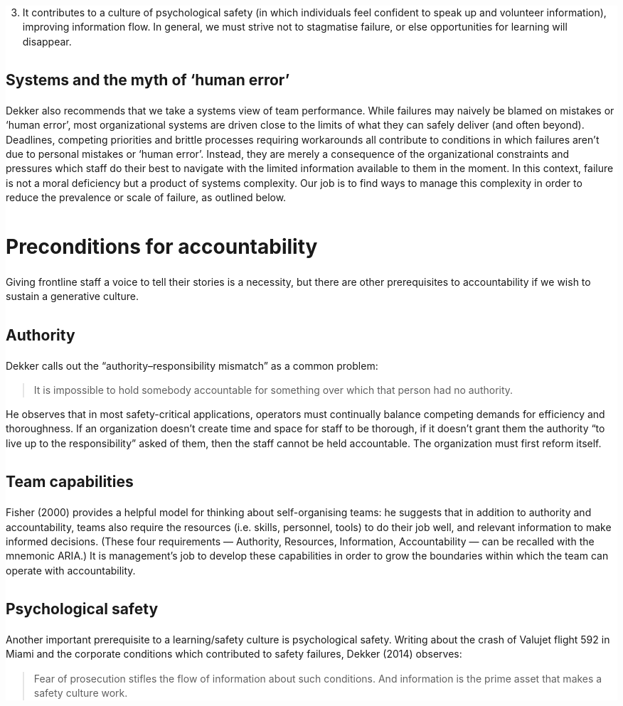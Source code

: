 3. It contributes to a culture of psychological safety (in which individuals feel confident to speak up and volunteer information), improving information flow. In general, we must strive not to stagmatise failure, or else opportunities for learning will disappear.

## Systems and the myth of ‘human error’

Dekker also recommends that we take a systems view of team performance. While failures may naively be blamed on mistakes or ‘human error’, most organizational systems are driven close to the limits of what they can safely deliver (and often beyond). Deadlines, competing priorities and brittle processes requiring workarounds all contribute to conditions in which failures aren’t due to personal mistakes or ‘human error’. Instead, they are merely a consequence of the organizational constraints and pressures which staff do their best to navigate with the limited information available to them in the moment. In this context, failure is not a moral deficiency but a product of systems complexity. Our job is to find ways to manage this complexity in order to reduce the prevalence or scale of failure, as outlined below.

# Preconditions for accountability

Giving frontline staff a voice to tell their stories is a necessity, but there are other prerequisites to accountability if we wish to sustain a generative culture.

## Authority

Dekker calls out the “authority–responsibility mismatch” as a common problem:

> It is impossible to hold somebody accountable for something over which that person had no authority.

He observes that in most safety-critical applications, operators must continually balance competing demands for efficiency and thoroughness. If an organization doesn’t create time and space for staff to be thorough, if it doesn’t grant them the authority “to live up to the responsibility” asked of them, then the staff cannot be held accountable. The organization must first reform itself.

## Team capabilities

Fisher (2000) provides a helpful model for thinking about self-organising teams: he suggests that in addition to authority and accountability, teams also require the resources (i.e. skills, personnel, tools) to do their job well, and relevant information to make informed decisions. (These four requirements &mdash; Authority, Resources, Information, Accountability &mdash; can be recalled with the mnemonic ARIA.) It is management’s job to develop these capabilities in order to grow the boundaries within which the team can operate with accountability.

## Psychological safety

Another important prerequisite to a learning/safety culture is psychological safety. Writing about the crash of Valujet flight 592 in Miami and the corporate conditions which contributed to safety failures, Dekker (2014) observes:

> Fear of prosecution stifles the flow of information about such conditions. And information is the prime asset that makes a safety culture work.
